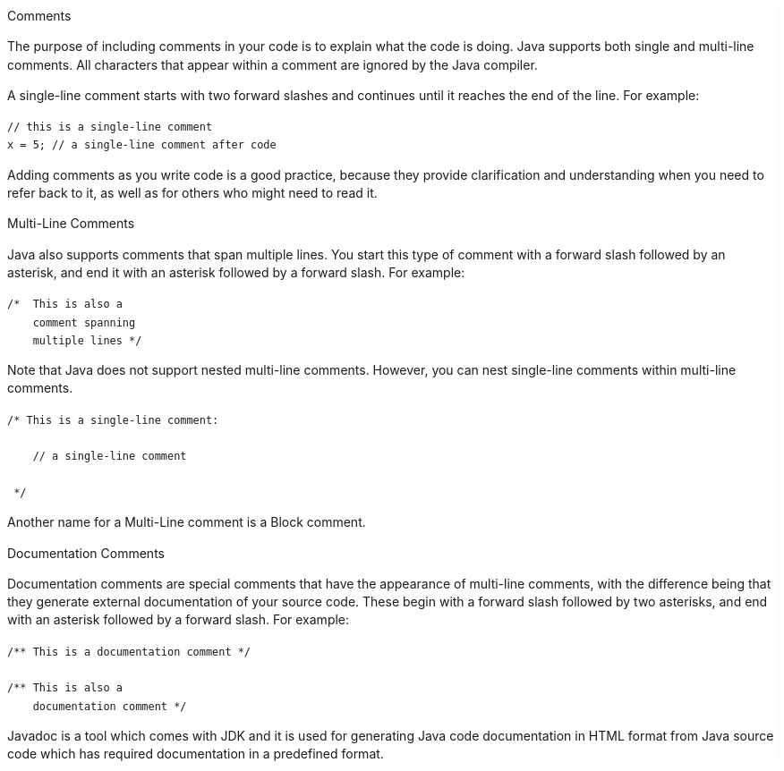 
Comments


The purpose of including comments in your code is to explain what the code is doing.
Java supports both single and multi-line comments. All characters that appear within a comment are ignored by the Java compiler.

A single-line comment starts with two forward slashes and continues until it reaches the end of the line.
For example:
```
// this is a single-line comment
x = 5; // a single-line comment after code
```

Adding comments as you write code is a good practice, because they provide clarification and understanding when you need to refer back to it, as well as for others who might need to read it.

Multi-Line Comments


Java also supports comments that span multiple lines.
You start this type of comment with a forward slash followed by an asterisk, and end it with an asterisk followed by a forward slash.
For example:
```
/*  This is also a
    comment spanning
    multiple lines */
```
Note that Java does not support nested multi-line comments.
However, you can nest single-line comments within multi-line comments.
```
/* This is a single-line comment:

    // a single-line comment

 */
```
Another name for a Multi-Line comment is a Block comment.

Documentation Comments


Documentation comments are special comments that have the appearance of multi-line comments, with the difference being that they generate external documentation of your source code. These begin with a forward slash followed by two asterisks, and end with an asterisk followed by a forward slash.
For example:
```
/** This is a documentation comment */

/** This is also a
    documentation comment */
```
Javadoc is a tool which comes with JDK and it is used for generating Java code documentation in HTML format from Java source code which has required documentation in a predefined format.

